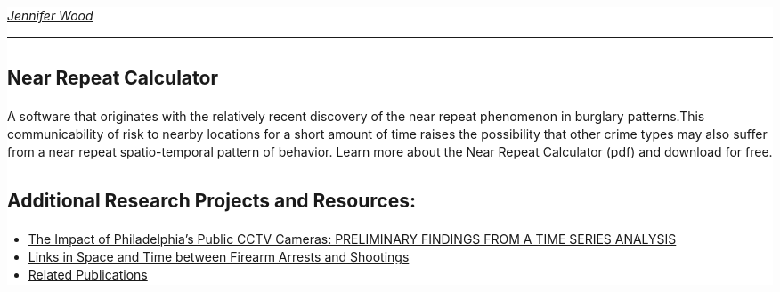 _[Jennifer Wood](https://liberalarts.temple.edu/academics/faculty/wood-jennifer)_

___

## Near Repeat Calculator
A software that originates with the relatively recent discovery of the near repeat phenomenon in burglary patterns.This communicability of risk to nearby locations for a short amount of time raises the possibility that other crime types may also suffer from a near repeat spatio-temporal pattern of behavior. Learn more about the [Near Repeat Calculator](https://liberalarts.temple.edu/sites/liberalarts/files/Near%20Repeat%20Calculator.pdf) (pdf) and download for free. 

## Additional Research Projects and Resources:
- [The Impact of Philadelphia’s Public CCTV Cameras: PRELIMINARY FINDINGS FROM A TIME SERIES ANALYSIS](http://www.cla.temple.edu/cj/files/2014/09/coryrevised1.mp3)
- [Links in Space and Time between Firearm Arrests and Shootings](http://www.cla.temple.edu/cj/files/2014/10/ResearchfindingsWyant20101.pdf)
- [Related Publications](https://liberalarts.temple.edu/sites/liberalarts/files/Criminal%20Justice%20Related%20Publications.pdf)
